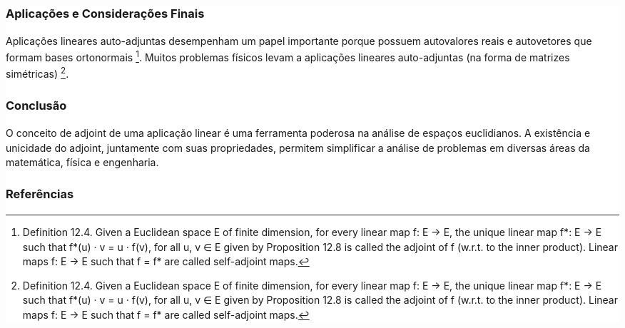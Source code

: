### Aplicações e Considerações Finais

Aplicações lineares auto-adjuntas desempenham um papel importante porque possuem autovalores reais e autovetores que formam bases ortonormais [^454]. Muitos problemas físicos levam a aplicações lineares auto-adjuntas (na forma de matrizes simétricas) [^454].

### Conclusão
O conceito de adjoint de uma aplicação linear é uma ferramenta poderosa na análise de espaços euclidianos. A existência e unicidade do adjoint, juntamente com suas propriedades, permitem simplificar a análise de problemas em diversas áreas da matemática, física e engenharia.

### Referências
[^437]: Chapter 12. Euclidean Spaces.
[^450]: Theorem 12.6. Given a Euclidean space E, the map b: E → E* defined such that b(u) = φu is linear and injective. When E is also of finite dimension, the map b: E → E* is a canonical isomorphism.
[^453]: 12.3 Adjoint of a Linear Map.
[^454]: Definition 12.4. Given a Euclidean space E of finite dimension, for every linear map f: E → E, the unique linear map f*: E → E such that f*(u) · v = u · f(v), for all u, v ∈ E given by Proposition 12.8 is called the adjoint of f (w.r.t. to the inner product). Linear maps f: E → E such that f = f* are called self-adjoint maps.
[^455]: 12.3. Adjoint of a Linear Map.
[^467]: 12.6. THE ORTHOGONAL GROUP, ORTHOGONAL MATRICES.
